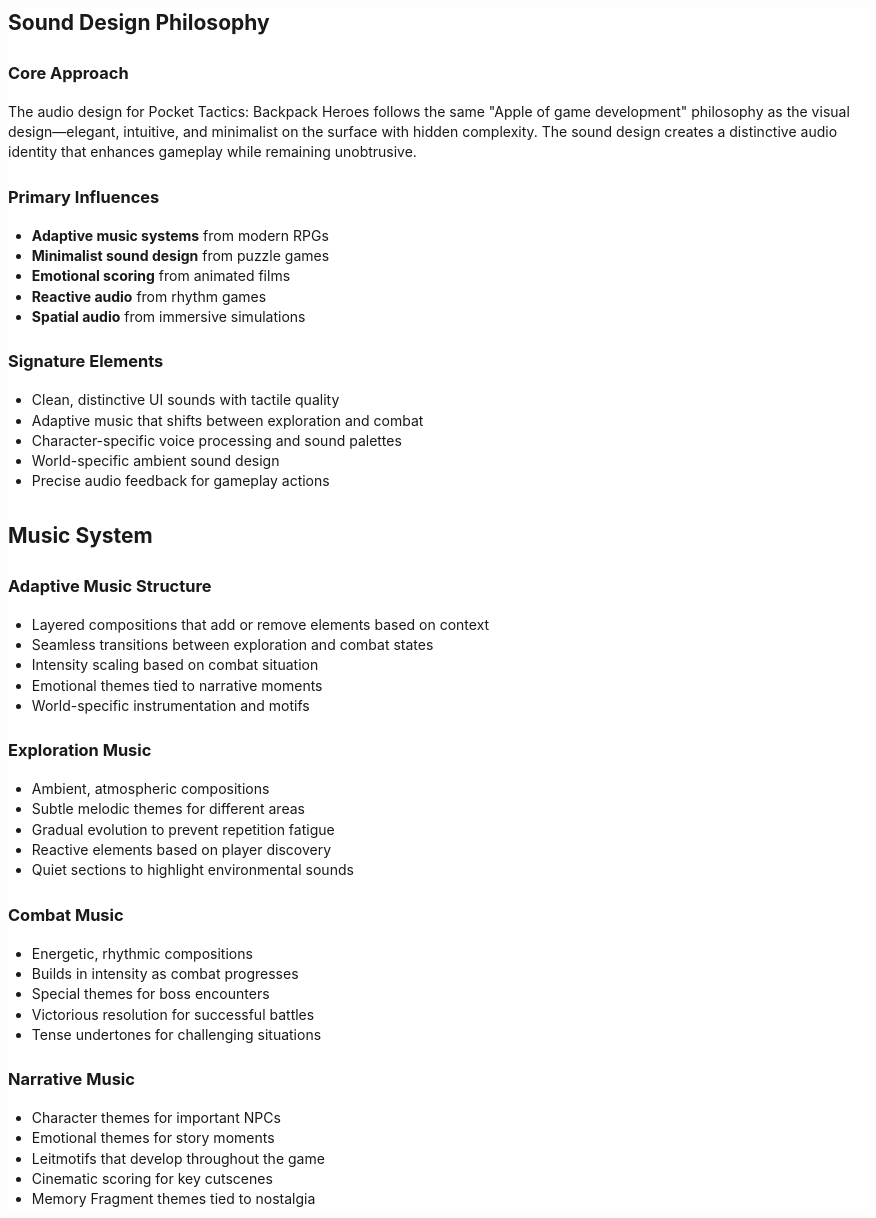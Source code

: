## Sound Design Philosophy

### Core Approach
The audio design for Pocket Tactics: Backpack Heroes follows the same "Apple of game development" philosophy as the visual design—elegant, intuitive, and minimalist on the surface with hidden complexity. The sound design creates a distinctive audio identity that enhances gameplay while remaining unobtrusive.

### Primary Influences
- **Adaptive music systems** from modern RPGs
- **Minimalist sound design** from puzzle games
- **Emotional scoring** from animated films
- **Reactive audio** from rhythm games
- **Spatial audio** from immersive simulations

### Signature Elements
- Clean, distinctive UI sounds with tactile quality
- Adaptive music that shifts between exploration and combat
- Character-specific voice processing and sound palettes
- World-specific ambient sound design
- Precise audio feedback for gameplay actions

## Music System

### Adaptive Music Structure
- Layered compositions that add or remove elements based on context
- Seamless transitions between exploration and combat states
- Intensity scaling based on combat situation
- Emotional themes tied to narrative moments
- World-specific instrumentation and motifs

### Exploration Music
- Ambient, atmospheric compositions
- Subtle melodic themes for different areas
- Gradual evolution to prevent repetition fatigue
- Reactive elements based on player discovery
- Quiet sections to highlight environmental sounds

### Combat Music
- Energetic, rhythmic compositions
- Builds in intensity as combat progresses
- Special themes for boss encounters
- Victorious resolution for successful battles
- Tense undertones for challenging situations

### Narrative Music
- Character themes for important NPCs
- Emotional themes for story moments
- Leitmotifs that develop throughout the game
- Cinematic scoring for key cutscenes
- Memory Fragment themes tied to nostalgia
